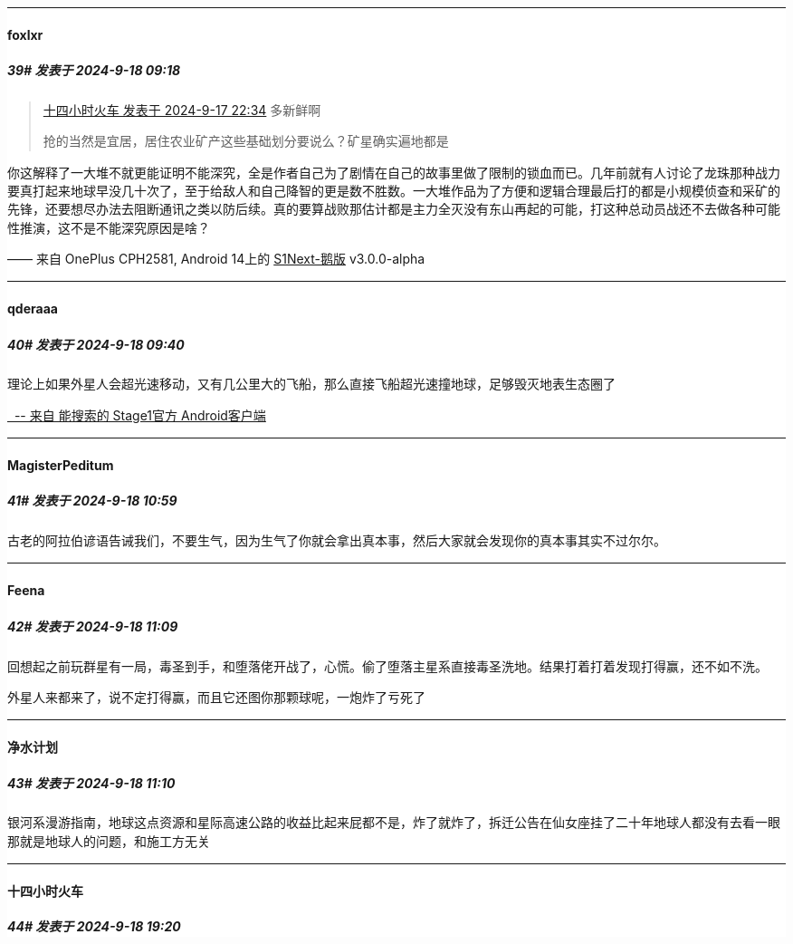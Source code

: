 *****

####  foxlxr  
##### 39#       发表于 2024-9-18 09:18

<blockquote><a href="httphttps://bbs.saraba1st.com/2b/forum.php?mod=redirect&amp;goto=findpost&amp;pid=66230150&amp;ptid=2199592" target="_blank">十四小时火车 发表于 2024-9-17 22:34</a>
多新鲜啊

抢的当然是宜居，居住农业矿产这些基础划分要说么？矿星确实遍地都是</blockquote>
你这解释了一大堆不就更能证明不能深究，全是作者自己为了剧情在自己的故事里做了限制的锁血而已。几年前就有人讨论了龙珠那种战力要真打起来地球早没几十次了，至于给敌人和自己降智的更是数不胜数。一大堆作品为了方便和逻辑合理最后打的都是小规模侦查和采矿的先锋，还要想尽办法去阻断通讯之类以防后续。真的要算战败那估计都是主力全灭没有东山再起的可能，打这种总动员战还不去做各种可能性推演，这不是不能深究原因是啥？

—— 来自 OnePlus CPH2581, Android 14上的 [S1Next-鹅版](https://github.com/ykrank/S1-Next/releases) v3.0.0-alpha

*****

####  qderaaa  
##### 40#       发表于 2024-9-18 09:40

理论上如果外星人会超光速移动，又有几公里大的飞船，那么直接飞船超光速撞地球，足够毁灭地表生态圈了

[  -- 来自 能搜索的 Stage1官方 Android客户端](https://www.coolapk.com/apk/140634)


*****

####  MagisterPeditum  
##### 41#       发表于 2024-9-18 10:59

古老的阿拉伯谚语告诫我们，不要生气，因为生气了你就会拿出真本事，然后大家就会发现你的真本事其实不过尔尔。


*****

####  Feena  
##### 42#       发表于 2024-9-18 11:09

回想起之前玩群星有一局，毒圣到手，和堕落佬开战了，心慌。偷了堕落主星系直接毒圣洗地。结果打着打着发现打得赢，还不如不洗。

外星人来都来了，说不定打得赢，而且它还图你那颗球呢，一炮炸了亏死了

*****

####  净水计划  
##### 43#       发表于 2024-9-18 11:10

银河系漫游指南，地球这点资源和星际高速公路的收益比起来屁都不是，炸了就炸了，拆迁公告在仙女座挂了二十年地球人都没有去看一眼那就是地球人的问题，和施工方无关


*****

####  十四小时火车  
##### 44#       发表于 2024-9-18 19:20
